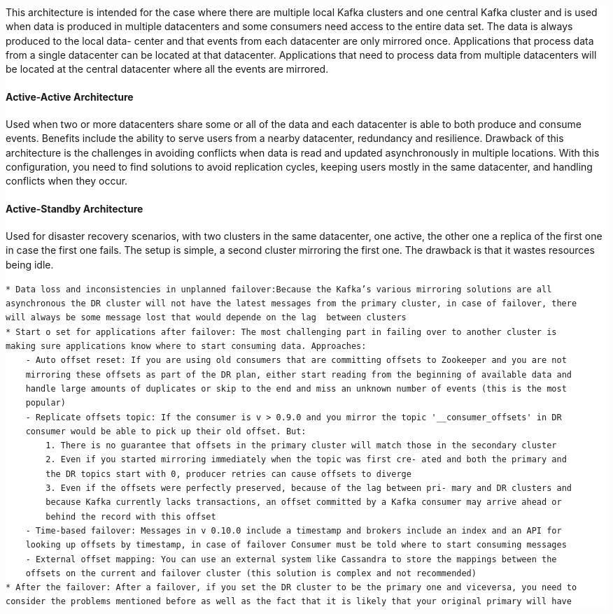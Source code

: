 This architecture is intended for the case where there are multiple local Kafka clusters and one central Kafka cluster and is used when data is
produced in multiple datacenters and some consumers need access to the entire data set. The data is always produced to the local data- center and that
events from each datacenter are only mirrored once. Applications that process data from a single datacenter can be located at that datacenter.
Applications that need to process data from multiple datacenters will be located at the central datacenter where all the events are mirrored.

#### Active-Active Architecture

Used when two or more datacenters share some or all of the data and each datacenter is able to both produce and consume events. Benefits include the
ability to serve users from a nearby datacenter, redundancy and resilience. Drawback of this architecture is the challenges in avoiding conflicts when
data is read and updated asynchronously in multiple locations. With this configuration, you need to find solutions to avoid replication cycles,
keeping users mostly in the same datacenter, and handling conflicts when they occur.

#### Active-Standby Architecture

Used for disaster recovery scenarios, with two clusters in the same datacenter, one active, the other one a replica of the first one in case the first
one fails. The setup is simple, a second cluster mirroring the first one. The drawback is that it wastes resources being idle.

    * Data loss and inconsistencies in unplanned failover:Because the Kafka’s various mirroring solutions are all 
    asynchronous the DR cluster will not have the latest messages from the primary cluster, in case of failover, there
    will always be some message lost that would depende on the lag  between clusters
    * Start o set for applications after failover: The most challenging part in failing over to another cluster is 
    making sure applications know where to start consuming data. Approaches:
        - Auto offset reset: If you are using old consumers that are committing offsets to Zookeeper and you are not 
        mirroring these offsets as part of the DR plan, either start reading from the beginning of available data and 
        handle large amounts of duplicates or skip to the end and miss an unknown number of events (this is the most 
        popular)
        - Replicate offsets topic: If the consumer is v > 0.9.0 and you mirror the topic '__consumer_offsets' in DR 
        consumer would be able to pick up their old offset. But:
            1. There is no guarantee that offsets in the primary cluster will match those in the secondary cluster
            2. Even if you started mirroring immediately when the topic was first cre‐ ated and both the primary and 
            the DR topics start with 0, producer retries can cause offsets to diverge 
            3. Even if the offsets were perfectly preserved, because of the lag between pri‐ mary and DR clusters and 
            because Kafka currently lacks transactions, an offset committed by a Kafka consumer may arrive ahead or 
            behind the record with this offset
        - Time-based failover: Messages in v 0.10.0 include a timestamp and brokers include an index and an API for 
        looking up offsets by timestamp, in case of failover Consumer must be told where to start consuming messages
        - External offset mapping: You can use an external system like Cassandra to store the mappings between the 
        offsets on the current and failover cluster (this solution is complex and not recommended)  
    * After the failover: After a failover, if you set the DR cluster to be the primary one and viceversa, you need to
    consider the problems mentioned before as well as the fact that it is likely that your original primary will have